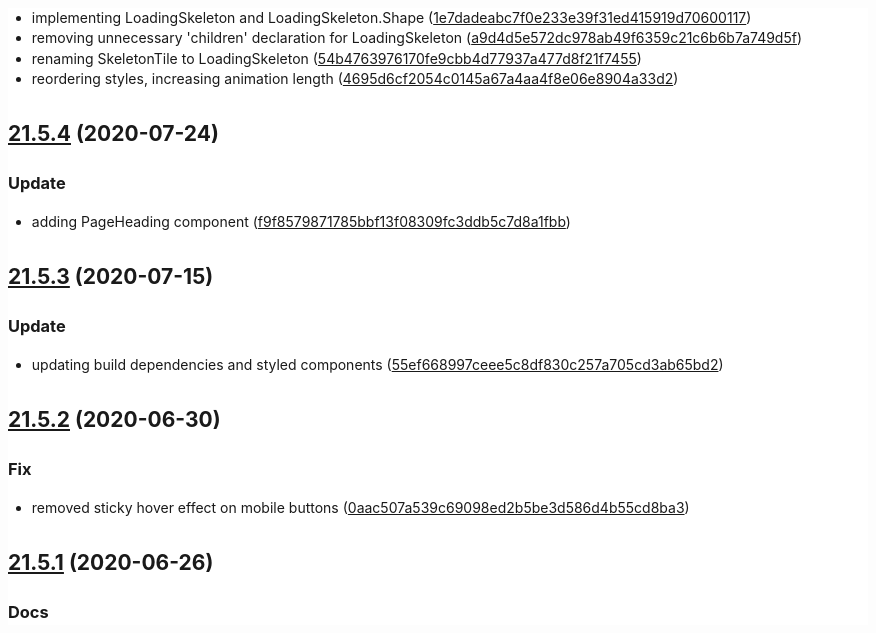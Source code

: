 - implementing LoadingSkeleton and LoadingSkeleton.Shape ([1e7dadeabc7f0e233e39f31ed415919d70600117](https://github.com/WTW-IM/es-components/commit/1e7dadeabc7f0e233e39f31ed415919d70600117))
- removing unnecessary 'children' declaration for LoadingSkeleton ([a9d4d5e572dc978ab49f6359c21c6b6b7a749d5f](https://github.com/WTW-IM/es-components/commit/a9d4d5e572dc978ab49f6359c21c6b6b7a749d5f))
- renaming SkeletonTile to LoadingSkeleton ([54b4763976170fe9cbb4d77937a477d8f21f7455](https://github.com/WTW-IM/es-components/commit/54b4763976170fe9cbb4d77937a477d8f21f7455))
- reordering styles, increasing animation length ([4695d6cf2054c0145a67a4aa4f8e06e8904a33d2](https://github.com/WTW-IM/es-components/commit/4695d6cf2054c0145a67a4aa4f8e06e8904a33d2))

## [21.5.4](https://github.com/WTW-IM/es-components/compare/v21.5.3...v21.5.4) (2020-07-24)

### Update

- adding PageHeading component ([f9f8579871785bbf13f08309fc3ddb5c7d8a1fbb](https://github.com/WTW-IM/es-components/commit/f9f8579871785bbf13f08309fc3ddb5c7d8a1fbb))

## [21.5.3](https://github.com/WTW-IM/es-components/compare/v21.5.2...v21.5.3) (2020-07-15)

### Update

- updating build dependencies and styled components ([55ef668997ceee5c8df830c257a705cd3ab65bd2](https://github.com/WTW-IM/es-components/commit/55ef668997ceee5c8df830c257a705cd3ab65bd2))

## [21.5.2](https://github.com/WTW-IM/es-components/compare/v21.5.1...v21.5.2) (2020-06-30)

### Fix

- removed sticky hover effect on mobile buttons ([0aac507a539c69098ed2b5be3d586d4b55cd8ba3](https://github.com/WTW-IM/es-components/commit/0aac507a539c69098ed2b5be3d586d4b55cd8ba3))

## [21.5.1](https://github.com/WTW-IM/es-components/compare/v21.5.0...v21.5.1) (2020-06-26)

### Docs

